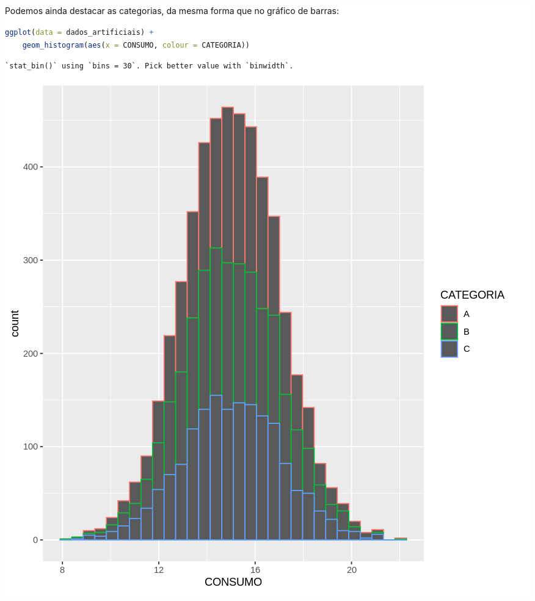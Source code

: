 

Podemos ainda destacar as categorias, da mesma forma que no gráfico de barras:


```R
ggplot(data = dados_artificiais) +  
    geom_histogram(aes(x = CONSUMO, colour = CATEGORIA))
```

    `stat_bin()` using `bins = 30`. Pick better value with `binwidth`.
    



    
![png](output_80_1.png)
    